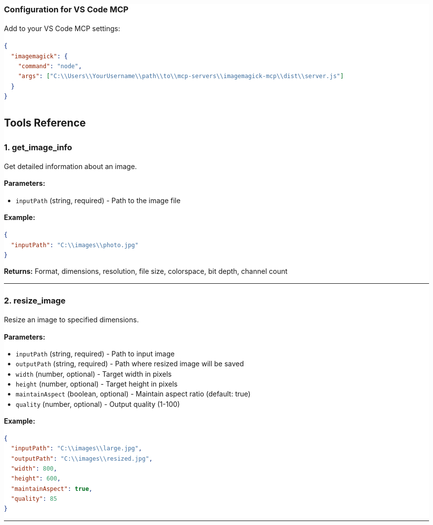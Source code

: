 ### Configuration for VS Code MCP

Add to your VS Code MCP settings:

```json
{
  "imagemagick": {
    "command": "node",
    "args": ["C:\\Users\\YourUsername\\path\\to\\mcp-servers\\imagemagick-mcp\\dist\\server.js"]
  }
}
```

## Tools Reference

### 1. get_image_info

Get detailed information about an image.

**Parameters:**
- `inputPath` (string, required) - Path to the image file

**Example:**
```json
{
  "inputPath": "C:\\images\\photo.jpg"
}
```

**Returns:** Format, dimensions, resolution, file size, colorspace, bit depth, channel count

---

### 2. resize_image

Resize an image to specified dimensions.

**Parameters:**
- `inputPath` (string, required) - Path to input image
- `outputPath` (string, required) - Path where resized image will be saved
- `width` (number, optional) - Target width in pixels
- `height` (number, optional) - Target height in pixels
- `maintainAspect` (boolean, optional) - Maintain aspect ratio (default: true)
- `quality` (number, optional) - Output quality (1-100)

**Example:**
```json
{
  "inputPath": "C:\\images\\large.jpg",
  "outputPath": "C:\\images\\resized.jpg",
  "width": 800,
  "height": 600,
  "maintainAspect": true,
  "quality": 85
}
```

---